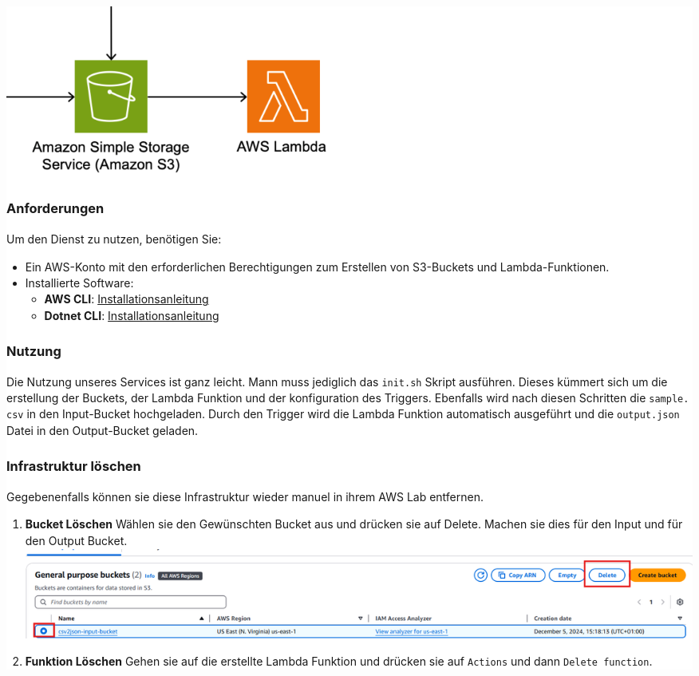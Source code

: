 ![alt text](image.png)

### Anforderungen

Um den Dienst zu nutzen, benötigen Sie:

- Ein AWS-Konto mit den erforderlichen Berechtigungen zum Erstellen von S3-Buckets und Lambda-Funktionen.
- Installierte Software:
  - **AWS CLI**: [Installationsanleitung](https://docs.aws.amazon.com/cli/latest/userguide/getting-started-install.html)
  - **Dotnet CLI**: [Installationsanleitung](https://learn.microsoft.com/en-us/dotnet/core/tools/dotnet)


### Nutzung

Die Nutzung unseres Services ist ganz leicht. Mann muss jediglich das `init.sh` Skript ausführen. Dieses kümmert sich um die erstellung der Buckets, der Lambda Funktion und der konfiguration des Triggers. Ebenfalls wird nach diesen Schritten die `sample.csv` in den Input-Bucket hochgeladen. Durch den Trigger wird die Lambda Funktion automatisch ausgeführt und die `output.json` Datei in den Output-Bucket geladen.

### Infrastruktur löschen

Gegebenenfalls können sie diese Infrastruktur wieder manuel in ihrem AWS Lab entfernen. 

1. **Bucket Löschen** Wählen sie den Gewünschten Bucket aus und drücken sie auf Delete. Machen sie dies für den Input und für den Output Bucket.
![alt text](image-1.png)

2. **Funktion Löschen** Gehen sie auf die erstellte Lambda Funktion und drücken sie auf `Actions` und dann `Delete function`. 